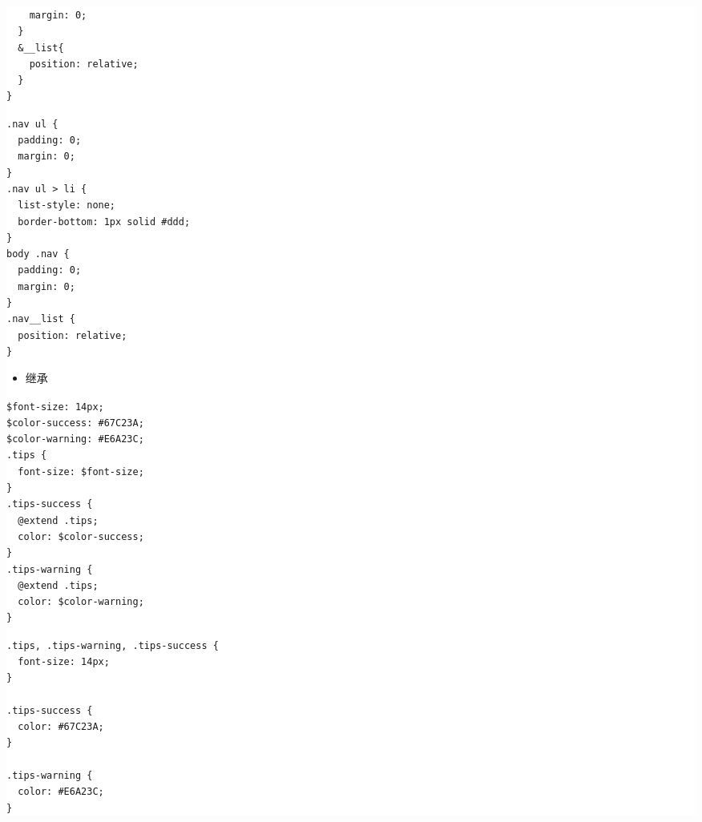 ```
    margin: 0;
  }
  &__list{
    position: relative;
  }
}
```
```
.nav ul {
  padding: 0;
  margin: 0;
}
.nav ul > li {
  list-style: none;
  border-bottom: 1px solid #ddd;
}
body .nav {
  padding: 0;
  margin: 0;
}
.nav__list {
  position: relative;
}
```

- 继承
```
$font-size: 14px;
$color-success: #67C23A;
$color-warning: #E6A23C;
.tips {
  font-size: $font-size;
}
.tips-success {
  @extend .tips;
  color: $color-success;
}
.tips-warning {
  @extend .tips;
  color: $color-warning;
}
```
```
.tips, .tips-warning, .tips-success {
  font-size: 14px;
}

.tips-success {
  color: #67C23A;
}

.tips-warning {
  color: #E6A23C;
}
```
